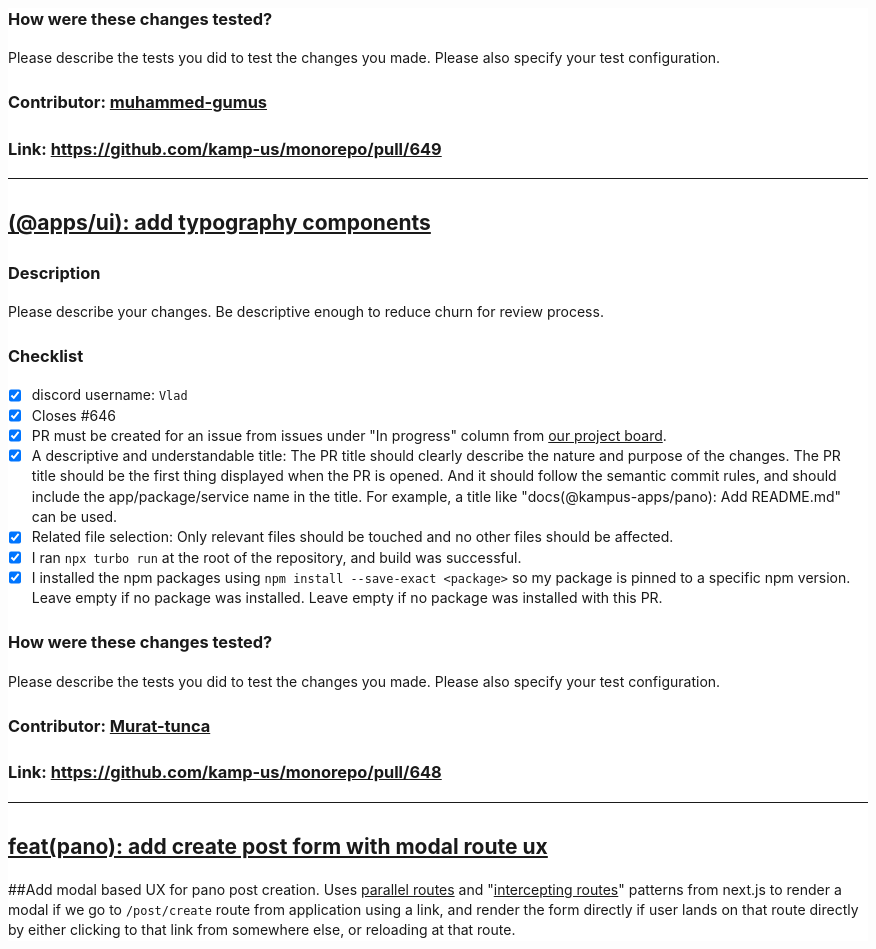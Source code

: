 ### How were these changes tested?

Please describe the tests you did to test the changes you made. Please also specify your test configuration.

### Contributor: [muhammed-gumus](https://github.com/muhammed-gumus)
### Link: https://github.com/kamp-us/monorepo/pull/649
-----
## [(@apps/ui): add typography components](https://github.com/kamp-us/monorepo/pull/648)

### Description

Please describe your changes. Be descriptive enough to reduce churn for review process.

### Checklist

- [x] discord username: `Vlad`
- [x] Closes #646 
- [x] PR must be created for an issue from issues under "In progress" column from [our project board](https://github.com/orgs/kamp-us/projects/2/views/1).
- [x] A descriptive and understandable title: The PR title should clearly describe the nature and purpose of the changes. The PR title should be the first thing displayed when the PR is opened. And it should follow the semantic commit rules, and should include the app/package/service name in the title. For example, a title like "docs(@kampus-apps/pano): Add README.md" can be used.
- [x] Related file selection: Only relevant files should be touched and no other files should be affected.
- [x] I ran `npx turbo run` at the root of the repository, and build was successful.
- [x] I installed the npm packages using `npm install --save-exact <package>` so my package is pinned to a specific npm version. Leave empty if no package was installed. Leave empty if no package was installed with this PR.

### How were these changes tested?

Please describe the tests you did to test the changes you made. Please also specify your test configuration.

### Contributor: [Murat-tunca](https://github.com/Murat-tunca)
### Link: https://github.com/kamp-us/monorepo/pull/648
-----
## [feat(pano): add create post form with modal route ux](https://github.com/kamp-us/monorepo/pull/638)

##Add modal based UX for pano post creation. Uses [parallel routes] and "[intercepting routes]" patterns from next.js to render a modal if we go to `/post/create` route from application using a link, and render the form directly if user lands on that route directly by either clicking to that link from somewhere else, or reloading at that route.


[parallel routes]: https://nextjs.org/docs/app/building-your-application/routing/parallel-routes
[intercepting routes]: https://nextjs.org/docs/app/building-your-application/routing/intercepting-routes